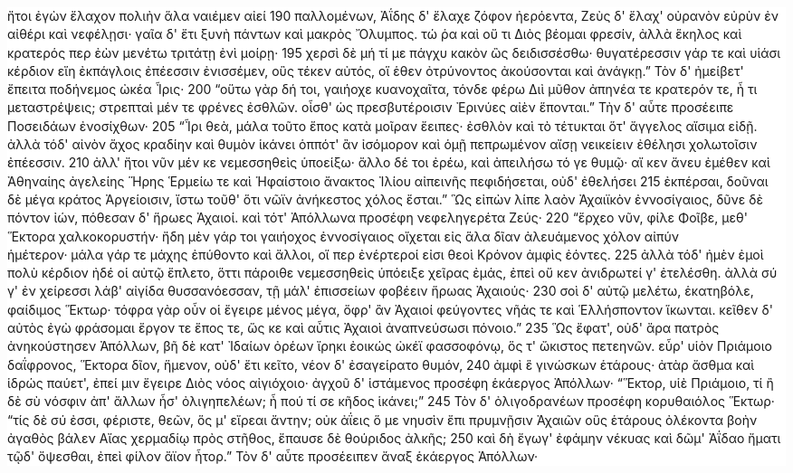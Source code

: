 ἤτοι ἐγὼν ἔλαχον πολιὴν ἅλα ναιέμεν αἰεί 190
παλλομένων, Ἀΐδης δ' ἔλαχε ζόφον ἠερόεντα, 
Ζεὺς δ' ἔλαχ' οὐρανὸν εὐρὺν ἐν αἰθέρι καὶ νεφέλῃσι· 
γαῖα δ' ἔτι ξυνὴ πάντων καὶ μακρὸς Ὄλυμπος. 
τώ ῥα καὶ οὔ τι Διὸς βέομαι φρεσίν, ἀλλὰ ἕκηλος 
καὶ κρατερός περ ἐὼν μενέτω τριτάτῃ ἐνὶ μοίρῃ· 195
χερσὶ δὲ μή τί με πάγχυ κακὸν ὣς δειδισσέσθω· 
θυγατέρεσσιν γάρ τε καὶ υἱάσι κέρδιον εἴη 
ἐκπάγλοις ἐπέεσσιν ἐνισσέμεν, οὓς τέκεν αὐτός, 
οἵ ἑθεν ὀτρύνοντος ἀκούσονται καὶ ἀνάγκῃ.”
Τὸν δ' ἠμείβετ' ἔπειτα ποδήνεμος ὠκέα Ἶρις· 200
“οὕτω γὰρ δή τοι, γαιήοχε κυανοχαῖτα,
τόνδε φέρω Διὶ μῦθον ἀπηνέα τε κρατερόν τε, 
ἦ τι μεταστρέψεις; στρεπταὶ μέν τε φρένες ἐσθλῶν. 
οἶσθ' ὡς πρεσβυτέροισιν Ἐρινύες αἰὲν ἕπονται.”
Τὴν δ' αὖτε προσέειπε Ποσειδάων ἐνοσίχθων· 205
“Ἶρι θεὰ, μάλα τοῦτο ἔπος κατὰ μοῖραν ἔειπες· 
ἐσθλὸν καὶ τὸ τέτυκται ὅτ' ἄγγελος αἴσιμα εἰδῇ. 
ἀλλὰ τόδ' αἰνὸν ἄχος κραδίην καὶ θυμὸν ἱκάνει 
ὁππότ' ἂν ἰσόμορον καὶ ὁμῇ πεπρωμένον αἴσῃ 
νεικείειν ἐθέλησι χολωτοῖσιν ἐπέεσσιν. 210
ἀλλ' ἤτοι νῦν μέν κε νεμεσσηθεὶς ὑποείξω· 
ἄλλο δέ τοι ἐρέω, καὶ ἀπειλήσω τό γε θυμῷ· 
αἴ κεν ἄνευ ἐμέθεν καὶ Ἀθηναίης ἀγελείης 
Ἥρης Ἑρμείω τε καὶ Ἡφαίστοιο ἄνακτος 
Ἰλίου αἰπεινῆς πεφιδήσεται, οὐδ' ἐθελήσει 215
ἐκπέρσαι, δοῦναι δὲ μέγα κράτος Ἀργείοισιν, 
ἴστω τοῦθ' ὅτι νῶϊν ἀνήκεστος χόλος ἔσται.”
Ὣς εἰπὼν λίπε λαὸν Ἀχαιϊκὸν ἐννοσίγαιος, 
δῦνε δὲ πόντον ἰών, πόθεσαν δ' ἥρωες Ἀχαιοί. 
καὶ τότ' Ἀπόλλωνα προσέφη νεφεληγερέτα Ζεύς· 220
“ἔρχεο νῦν, φίλε Φοῖβε, μεθ' Ἕκτορα χαλκοκορυστήν· 
ἤδη μὲν γάρ τοι γαιήοχος ἐννοσίγαιος 
οἴχεται εἰς ἅλα δῖαν ἀλευάμενος χόλον αἰπύν   
ἡμέτερον· μάλα γάρ τε μάχης ἐπύθοντο καὶ ἄλλοι, 
οἵ περ ἐνέρτεροί εἰσι θεοὶ Κρόνον ἀμφὶς ἐόντες. 225
ἀλλὰ τόδ' ἠμὲν ἐμοὶ πολὺ κέρδιον ἠδέ οἱ αὐτῷ 
ἔπλετο, ὅττι πάροιθε νεμεσσηθεὶς ὑπόειξε 
χεῖρας ἐμάς, ἐπεὶ οὔ κεν ἀνιδρωτεί γ' ἐτελέσθη. 
ἀλλὰ σύ γ' ἐν χείρεσσι λάβ' αἰγίδα θυσσανόεσσαν, 
τῇ μάλ' ἐπισσείων φοβέειν ἥρωας Ἀχαιούς· 230
σοὶ δ' αὐτῷ μελέτω, ἑκατηβόλε, φαίδιμος Ἕκτωρ· 
τόφρα γὰρ οὖν οἱ ἔγειρε μένος μέγα, ὄφρ' ἂν Ἀχαιοί
φεύγοντες νῆάς τε καὶ Ἑλλήσποντον ἵκωνται. 
κεῖθεν δ' αὐτὸς ἐγὼ φράσομαι ἔργον τε ἔπος τε, 
ὥς κε καὶ αὖτις Ἀχαιοὶ ἀναπνεύσωσι πόνοιο.” 235
Ὣς ἔφατ', οὐδ' ἄρα πατρὸς ἀνηκούστησεν Ἀπόλλων, 
βῆ δὲ κατ' Ἰδαίων ὀρέων ἴρηκι ἐοικώς 
ὠκέϊ φασσοφόνῳ, ὅς τ' ὤκιστος πετεηνῶν. 
εὗρ' υἱὸν Πριάμοιο δαΐφρονος, Ἕκτορα δῖον, 
ἥμενον, οὐδ' ἔτι κεῖτο, νέον δ' ἐσαγείρατο θυμόν, 240
ἀμφὶ ἓ γινώσκων ἑτάρους· ἀτὰρ ἄσθμα καὶ ἱδρώς 
παύετ', ἐπεί μιν ἔγειρε Διὸς νόος αἰγιόχοιο· 
ἀγχοῦ δ' ἱστάμενος προσέφη ἑκάεργος Ἀπόλλων· 
“Ἕκτορ, υἱὲ Πριάμοιο, τί ἢ δὲ σὺ νόσφιν ἀπ' ἄλλων 
ἧσ' ὀλιγηπελέων; ἦ πού τί σε κῆδος ἱκάνει;” 245
Τὸν δ' ὀλιγοδρανέων προσέφη κορυθαιόλος Ἕκτωρ· 
“τίς δὲ σύ ἐσσι, φέριστε, θεῶν, ὅς μ' εἴρεαι ἄντην; 
οὐκ ἀΐεις ὅ με νηυσὶν ἔπι πρυμνῇσιν Ἀχαιῶν 
οὓς ἑτάρους ὀλέκοντα βοὴν ἀγαθὸς βάλεν Αἴας 
χερμαδίῳ πρὸς στῆθος, ἔπαυσε δὲ θούριδος ἀλκῆς; 250
καὶ δὴ ἔγωγ' ἐφάμην νέκυας καὶ δῶμ' Ἀΐδαο 
ἤματι τῷδ' ὄψεσθαι, ἐπεὶ φίλον ἄϊον ἦτορ.”
Τὸν δ' αὖτε προσέειπεν ἄναξ ἑκάεργος Ἀπόλλων· 